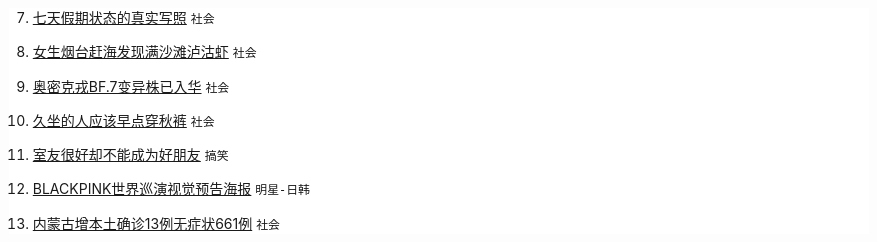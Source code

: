 7. [七天假期状态的真实写照](https://m.weibo.cn/search?containerid=100103type%3D1%26t%3D10%26q%3D%23%E4%B8%83%E5%A4%A9%E5%81%87%E6%9C%9F%E7%8A%B6%E6%80%81%E7%9A%84%E7%9C%9F%E5%AE%9E%E5%86%99%E7%85%A7%23&stream_entry_id=31&isnewpage=1&extparam=seat%3D1%26realpos%3D6%26c_type%3D31%26cate%3D0%26filter_type%3Drealtimehot%26q%3D%2523%25E4%25B8%2583%25E5%25A4%25A9%25E5%2581%2587%25E6%259C%259F%25E7%258A%25B6%25E6%2580%2581%25E7%259A%2584%25E7%259C%259F%25E5%25AE%259E%25E5%2586%2599%25E7%2585%25A7%2523%26dgr%3D0%26pos%3D5%26flag%3D0%26band_rank%3D6%26lcate%3D5001%26display_time%3D1665116636%26pre_seqid%3D166511663644304941256&luicode=10000011&lfid=106003type%3D25%26t%3D3%26disable_hot%3D1%26filter_type%3Drealtimehot) `社会` 

8. [女生烟台赶海发现满沙滩泸沽虾](https://m.weibo.cn/search?containerid=100103type%3D1%26t%3D10%26q%3D%23%E5%A5%B3%E7%94%9F%E7%83%9F%E5%8F%B0%E8%B5%B6%E6%B5%B7%E5%8F%91%E7%8E%B0%E6%BB%A1%E6%B2%99%E6%BB%A9%E6%B3%B8%E6%B2%BD%E8%99%BE%23&stream_entry_id=31&isnewpage=1&extparam=seat%3D1%26realpos%3D7%26c_type%3D31%26cate%3D0%26filter_type%3Drealtimehot%26q%3D%2523%25E5%25A5%25B3%25E7%2594%259F%25E7%2583%259F%25E5%258F%25B0%25E8%25B5%25B6%25E6%25B5%25B7%25E5%258F%2591%25E7%258E%25B0%25E6%25BB%25A1%25E6%25B2%2599%25E6%25BB%25A9%25E6%25B3%25B8%25E6%25B2%25BD%25E8%2599%25BE%2523%26dgr%3D0%26pos%3D6%26flag%3D0%26band_rank%3D7%26lcate%3D5001%26display_time%3D1665116636%26pre_seqid%3D166511663644304941256&luicode=10000011&lfid=106003type%3D25%26t%3D3%26disable_hot%3D1%26filter_type%3Drealtimehot) `社会` 

9. [奥密克戎BF.7变异株已入华](https://m.weibo.cn/search?containerid=100103type%3D1%26t%3D10%26q%3D%23%E5%A5%A5%E5%AF%86%E5%85%8B%E6%88%8EBF.7%E5%8F%98%E5%BC%82%E6%A0%AA%E5%B7%B2%E5%85%A5%E5%8D%8E%23&stream_entry_id=31&isnewpage=1&extparam=seat%3D1%26realpos%3D8%26c_type%3D31%26cate%3D0%26filter_type%3Drealtimehot%26q%3D%2523%25E5%25A5%25A5%25E5%25AF%2586%25E5%2585%258B%25E6%2588%258EBF.7%25E5%258F%2598%25E5%25BC%2582%25E6%25A0%25AA%25E5%25B7%25B2%25E5%2585%25A5%25E5%258D%258E%2523%26dgr%3D0%26pos%3D7%26flag%3D1%26band_rank%3D8%26lcate%3D5001%26display_time%3D1665116636%26pre_seqid%3D166511663644304941256&luicode=10000011&lfid=106003type%3D25%26t%3D3%26disable_hot%3D1%26filter_type%3Drealtimehot) `社会` 

10. [久坐的人应该早点穿秋裤](https://m.weibo.cn/search?containerid=100103type%3D1%26t%3D10%26q%3D%23%E4%B9%85%E5%9D%90%E7%9A%84%E4%BA%BA%E5%BA%94%E8%AF%A5%E6%97%A9%E7%82%B9%E7%A9%BF%E7%A7%8B%E8%A3%A4%23&stream_entry_id=31&isnewpage=1&extparam=seat%3D1%26realpos%3D9%26c_type%3D31%26cate%3D0%26filter_type%3Drealtimehot%26q%3D%2523%25E4%25B9%2585%25E5%259D%2590%25E7%259A%2584%25E4%25BA%25BA%25E5%25BA%2594%25E8%25AF%25A5%25E6%2597%25A9%25E7%2582%25B9%25E7%25A9%25BF%25E7%25A7%258B%25E8%25A3%25A4%2523%26dgr%3D0%26pos%3D8%26flag%3D0%26band_rank%3D9%26lcate%3D5001%26display_time%3D1665116636%26pre_seqid%3D166511663644304941256&luicode=10000011&lfid=106003type%3D25%26t%3D3%26disable_hot%3D1%26filter_type%3Drealtimehot) `社会` 

11. [室友很好却不能成为好朋友](https://m.weibo.cn/search?containerid=100103type%3D1%26t%3D10%26q%3D%23%E5%AE%A4%E5%8F%8B%E5%BE%88%E5%A5%BD%E5%8D%B4%E4%B8%8D%E8%83%BD%E6%88%90%E4%B8%BA%E5%A5%BD%E6%9C%8B%E5%8F%8B%23&stream_entry_id=31&isnewpage=1&extparam=seat%3D1%26realpos%3D10%26c_type%3D31%26cate%3D0%26filter_type%3Drealtimehot%26q%3D%2523%25E5%25AE%25A4%25E5%258F%258B%25E5%25BE%2588%25E5%25A5%25BD%25E5%258D%25B4%25E4%25B8%258D%25E8%2583%25BD%25E6%2588%2590%25E4%25B8%25BA%25E5%25A5%25BD%25E6%259C%258B%25E5%258F%258B%2523%26dgr%3D0%26pos%3D9%26flag%3D0%26band_rank%3D10%26lcate%3D5001%26display_time%3D1665116636%26pre_seqid%3D166511663644304941256&luicode=10000011&lfid=106003type%3D25%26t%3D3%26disable_hot%3D1%26filter_type%3Drealtimehot) `搞笑` 

12. [BLACKPINK世界巡演视觉预告海报](https://m.weibo.cn/search?containerid=100103type%3D1%26t%3D10%26q%3D%23BLACKPINK%E4%B8%96%E7%95%8C%E5%B7%A1%E6%BC%94%E8%A7%86%E8%A7%89%E9%A2%84%E5%91%8A%E6%B5%B7%E6%8A%A5%23&stream_entry_id=31&isnewpage=1&extparam=seat%3D1%26realpos%3D11%26c_type%3D31%26cate%3D0%26filter_type%3Drealtimehot%26q%3D%2523BLACKPINK%25E4%25B8%2596%25E7%2595%258C%25E5%25B7%25A1%25E6%25BC%2594%25E8%25A7%2586%25E8%25A7%2589%25E9%25A2%2584%25E5%2591%258A%25E6%25B5%25B7%25E6%258A%25A5%2523%26dgr%3D0%26pos%3D10%26flag%3D1%26band_rank%3D11%26lcate%3D5001%26display_time%3D1665116636%26pre_seqid%3D166511663644304941256&luicode=10000011&lfid=106003type%3D25%26t%3D3%26disable_hot%3D1%26filter_type%3Drealtimehot) `明星-日韩` 

13. [内蒙古增本土确诊13例无症状661例](https://m.weibo.cn/search?containerid=100103type%3D1%26t%3D10%26q%3D%23%E5%86%85%E8%92%99%E5%8F%A4%E5%A2%9E%E6%9C%AC%E5%9C%9F%E7%A1%AE%E8%AF%8A13%E4%BE%8B%E6%97%A0%E7%97%87%E7%8A%B6661%E4%BE%8B%23&stream_entry_id=31&isnewpage=1&extparam=seat%3D1%26realpos%3D12%26c_type%3D31%26cate%3D0%26filter_type%3Drealtimehot%26q%3D%2523%25E5%2586%2585%25E8%2592%2599%25E5%258F%25A4%25E5%25A2%259E%25E6%259C%25AC%25E5%259C%259F%25E7%25A1%25AE%25E8%25AF%258A13%25E4%25BE%258B%25E6%2597%25A0%25E7%2597%2587%25E7%258A%25B6661%25E4%25BE%258B%2523%26dgr%3D0%26pos%3D11%26flag%3D0%26band_rank%3D12%26lcate%3D5001%26display_time%3D1665116636%26pre_seqid%3D166511663644304941256&luicode=10000011&lfid=106003type%3D25%26t%3D3%26disable_hot%3D1%26filter_type%3Drealtimehot) `社会` 
